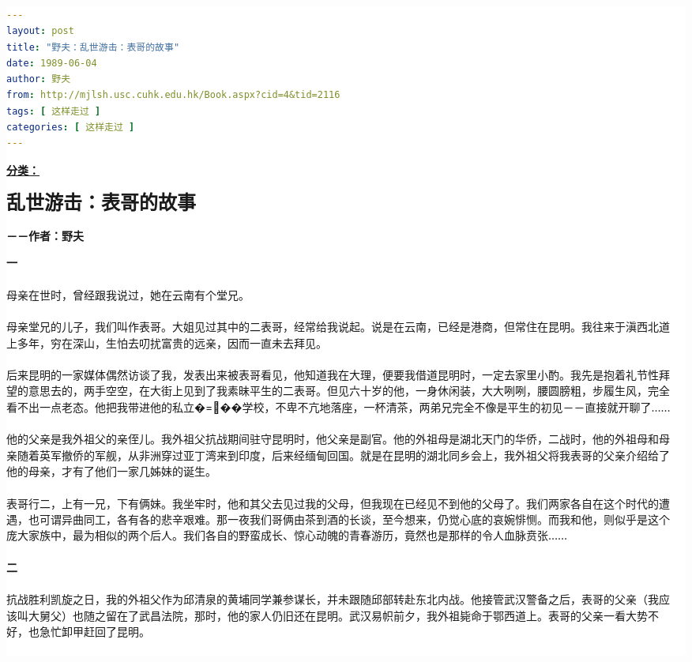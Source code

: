 ```yaml
---
layout: post
title: "野夫：乱世游击：表哥的故事"
date: 1989-06-04
author: 野夫
from: http://mjlsh.usc.cuhk.edu.hk/Book.aspx?cid=4&tid=2116
tags: [ 这样走过 ]
categories: [ 这样走过 ]
---
```


<div style="margin: 15px 10px 10px 0px;">
 <div>
  <span id="ctl00_ContentPlaceHolder1_chapter1_SubjectLabel" style="font-weight:bold;text-decoration:underline;">
   分类：
  </span>
 </div>
 <p>
  <strong>
   <font size="5">
    乱世游击：表哥的故事
   </font>
  </strong>
 </p>
 <p>
  <strong>
   －－作者：野夫
  </strong>
 </p>
 <p>
  <strong>
   一
   <br/>
  </strong>
  <br/>
  母亲在世时，曾经跟我说过，她在云南有个堂兄。
  <br/>
  <br/>
  母亲堂兄的儿子，我们叫作表哥。大姐见过其中的二表哥，经常给我说起。说是在云南，已经是港商，但常住在昆明。我往来于滇西北道上多年，穷在深山，生怕去叨扰富贵的远亲，因而一直未去拜见。
  <br/>
  <br/>
  后来昆明的一家媒体偶然访谈了我，发表出来被表哥看见，他知道我在大理，便要我借道昆明时，一定去家里小酌。我先是抱着礼节性拜望的意思去的，两手空空，在大街上见到了我素昧平生的二表哥。但见六十岁的他，一身休闲装，大大咧咧，腰圆膀粗，步履生风，完全看不出一点老态。他把我带进他的私立�=��学校，不卑不亢地落座，一杯清茶，两弟兄完全不像是平生的初见－－直接就开聊了……
  <br/>
  <br/>
  他的父亲是我外祖父的亲侄儿。我外祖父抗战期间驻守昆明时，他父亲是副官。他的外祖母是湖北天门的华侨，二战时，他的外祖母和母亲随着英军撤侨的军舰，从非洲穿过亚丁湾来到印度，后来经缅甸回国。就是在昆明的湖北同乡会上，我外祖父将我表哥的父亲介绍给了他的母亲，才有了他们一家几姊妹的诞生。
  <br/>
  <br/>
  表哥行二，上有一兄，下有俩妹。我坐牢时，他和其父去见过我的父母，但我现在已经见不到他的父母了。我们两家各自在这个时代的遭遇，也可谓异曲同工，各有各的悲辛艰难。那一夜我们哥俩由茶到酒的长谈，至今想来，仍觉心底的哀婉悱恻。而我和他，则似乎是这个庞大家族中，最为相似的两个后人。我们各自的野蛮成长、惊心动魄的青春游历，竟然也是那样的令人血脉贲张……
  <br/>
  <br/>
  <strong>
   二
   <br/>
  </strong>
  <br/>
  抗战胜利凯旋之日，我的外祖父作为邱清泉的黄埔同学兼参谋长，并未跟随邱部转赴东北内战。他接管武汉警备之后，表哥的父亲（我应该叫大舅父）也随之留在了武昌法院，那时，他的家人仍旧还在昆明。武汉易帜前夕，我外祖毙命于鄂西道上。表哥的父亲一看大势不好，也急忙卸甲赶回了昆明。
  <br/>
  <br/>